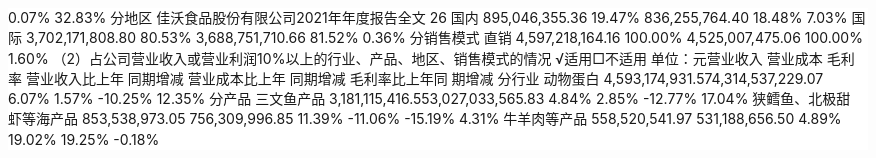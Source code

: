 0.07%
32.83%
分地区
佳沃食品股份有限公司2021年年度报告全文
26
国内
895,046,355.36
19.47%
836,255,764.40
18.48%
7.03%
国际
3,702,171,808.80
80.53%
3,688,751,710.66
81.52%
0.36%
分销售模式
直销
4,597,218,164.16
100.00%
4,525,007,475.06
100.00%
1.60%
（2）占公司营业收入或营业利润10%以上的行业、产品、地区、销售模式的情况
√适用□不适用
单位：元营业收入
营业成本
毛利率
营业收入比上年
同期增减
营业成本比上年
同期增减
毛利率比上年同
期增减
分行业
动物蛋白
4,593,174,931.574,314,537,229.07
6.07%
1.57%
-10.25%
12.35%
分产品
三文鱼产品
3,181,115,416.553,027,033,565.83
4.84%
2.85%
-12.77%
17.04%
狭鳕鱼、北极甜
虾等海产品
853,538,973.05
756,309,996.85
11.39%
-11.06%
-15.19%
4.31%
牛羊肉等产品
558,520,541.97
531,188,656.50
4.89%
19.02%
19.25%
-0.18%